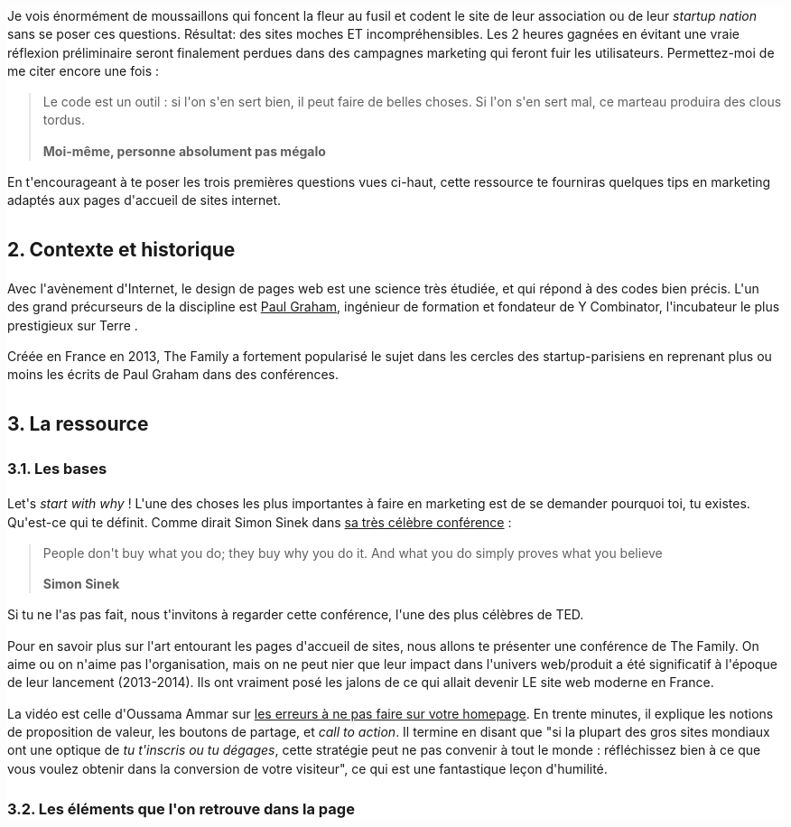 Je vois énormément de moussaillons qui foncent la fleur au fusil et codent le site de leur association ou de leur _startup nation_ sans se poser ces questions. Résultat: des sites moches ET incompréhensibles. Les 2 heures gagnées en évitant une vraie réflexion préliminaire seront finalement perdues dans des campagnes marketing qui feront fuir les utilisateurs. Permettez-moi de me citer encore une fois :

> Le code est un outil : si l'on s'en sert bien, il peut faire de belles choses. Si l'on s'en sert mal, ce marteau produira des clous tordus.
> 
>**Moi-même, personne absolument pas mégalo**

En t'encourageant à te poser les trois premières questions vues ci-haut, cette ressource te fourniras quelques tips en marketing adaptés aux pages d'accueil de sites internet.

## 2\. Contexte et historique

Avec l'avènement d'Internet, le design de pages web est une science très étudiée, et qui répond à des codes bien précis. L'un des grand précurseurs de la discipline est [Paul Graham](https://fr.wikipedia.org/wiki/Paul_Graham), ingénieur de formation et fondateur de Y Combinator, l'incubateur le plus prestigieux sur Terre .

Créée en France en 2013, The Family a fortement popularisé le sujet dans les cercles des startup-parisiens en reprenant plus ou moins les écrits de Paul Graham dans des conférences.

## 3\. La ressource

### 3.1\. Les bases

Let's _start with why_ ! L'une des choses les plus importantes à faire en marketing est de se demander pourquoi toi, tu existes. Qu'est-ce qui te définit. Comme dirait Simon Sinek dans [sa très célèbre conférence](https://www.ted.com/talks/simon_sinek_how_great_leaders_inspire_action) :

> People don't buy what you do; they buy why you do it. And what you do simply proves what you believe
> 
> **Simon Sinek**

Si tu ne l'as pas fait, nous t'invitons à regarder cette conférence, l'une des plus célèbres de TED.

Pour en savoir plus sur l'art entourant les pages d'accueil de sites, nous allons te présenter une conférence de The Family. On aime ou on n'aime pas l'organisation, mais on ne peut nier que leur impact dans l'univers web/produit a été significatif à l'époque de leur lancement (2013-2014). Ils ont vraiment posé les jalons de ce qui allait devenir LE site web moderne en France.

La vidéo est celle d'Oussama Ammar sur [les erreurs à ne pas faire sur votre homepage](https://www.youtube.com/watch?v=ixa_fiF1Dqs). En trente minutes, il explique les notions de proposition de valeur, les boutons de partage, et _call to action_. Il termine en disant que "si la plupart des gros sites mondiaux ont une optique de _tu t'inscris ou tu dégages_, cette stratégie peut ne pas convenir à tout le monde : réfléchissez bien à ce que vous voulez obtenir dans la conversion de votre visiteur", ce qui est une fantastique leçon d'humilité.

### 3.2\. Les éléments que l'on retrouve dans la page
